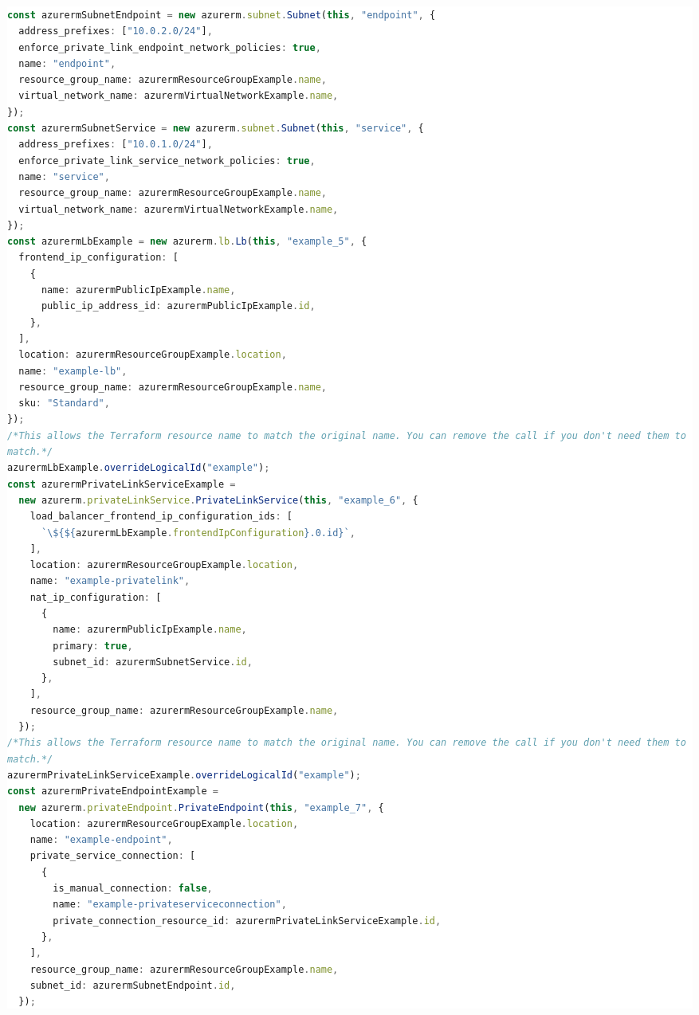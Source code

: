 ```typescript
const azurermSubnetEndpoint = new azurerm.subnet.Subnet(this, "endpoint", {
  address_prefixes: ["10.0.2.0/24"],
  enforce_private_link_endpoint_network_policies: true,
  name: "endpoint",
  resource_group_name: azurermResourceGroupExample.name,
  virtual_network_name: azurermVirtualNetworkExample.name,
});
const azurermSubnetService = new azurerm.subnet.Subnet(this, "service", {
  address_prefixes: ["10.0.1.0/24"],
  enforce_private_link_service_network_policies: true,
  name: "service",
  resource_group_name: azurermResourceGroupExample.name,
  virtual_network_name: azurermVirtualNetworkExample.name,
});
const azurermLbExample = new azurerm.lb.Lb(this, "example_5", {
  frontend_ip_configuration: [
    {
      name: azurermPublicIpExample.name,
      public_ip_address_id: azurermPublicIpExample.id,
    },
  ],
  location: azurermResourceGroupExample.location,
  name: "example-lb",
  resource_group_name: azurermResourceGroupExample.name,
  sku: "Standard",
});
/*This allows the Terraform resource name to match the original name. You can remove the call if you don't need them to match.*/
azurermLbExample.overrideLogicalId("example");
const azurermPrivateLinkServiceExample =
  new azurerm.privateLinkService.PrivateLinkService(this, "example_6", {
    load_balancer_frontend_ip_configuration_ids: [
      `\${${azurermLbExample.frontendIpConfiguration}.0.id}`,
    ],
    location: azurermResourceGroupExample.location,
    name: "example-privatelink",
    nat_ip_configuration: [
      {
        name: azurermPublicIpExample.name,
        primary: true,
        subnet_id: azurermSubnetService.id,
      },
    ],
    resource_group_name: azurermResourceGroupExample.name,
  });
/*This allows the Terraform resource name to match the original name. You can remove the call if you don't need them to match.*/
azurermPrivateLinkServiceExample.overrideLogicalId("example");
const azurermPrivateEndpointExample =
  new azurerm.privateEndpoint.PrivateEndpoint(this, "example_7", {
    location: azurermResourceGroupExample.location,
    name: "example-endpoint",
    private_service_connection: [
      {
        is_manual_connection: false,
        name: "example-privateserviceconnection",
        private_connection_resource_id: azurermPrivateLinkServiceExample.id,
      },
    ],
    resource_group_name: azurermResourceGroupExample.name,
    subnet_id: azurermSubnetEndpoint.id,
  });
```